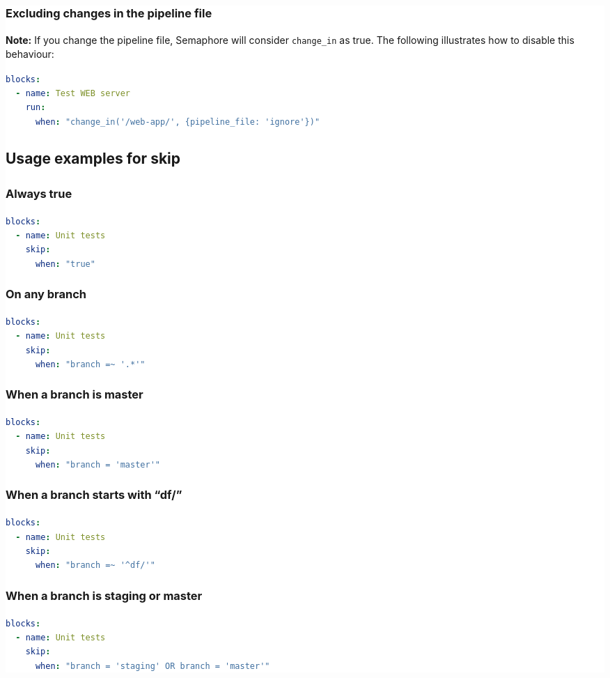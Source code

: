 ### Excluding changes in the pipeline file

**Note:** If you change the pipeline file, Semaphore will consider `change_in` as true.
The following illustrates how to disable this behaviour:

```yaml
blocks:
  - name: Test WEB server
    run:
      when: "change_in('/web-app/', {pipeline_file: 'ignore'})"
```

## Usage examples for skip

### Always true

``` yaml
blocks:
  - name: Unit tests
    skip:
      when: "true"
```

### On any branch

``` yaml
blocks:
  - name: Unit tests
    skip:
      when: "branch =~ '.*'"
```

### When a branch is master

``` yaml
blocks:
  - name: Unit tests
    skip:
      when: "branch = 'master'"
```

### When a branch starts with “df/”

``` yaml
blocks:
  - name: Unit tests
    skip:
      when: "branch =~ '^df/'"
```

### When a branch is staging or master

``` yaml
blocks:
  - name: Unit tests
    skip:
      when: "branch = 'staging' OR branch = 'master'"
```
